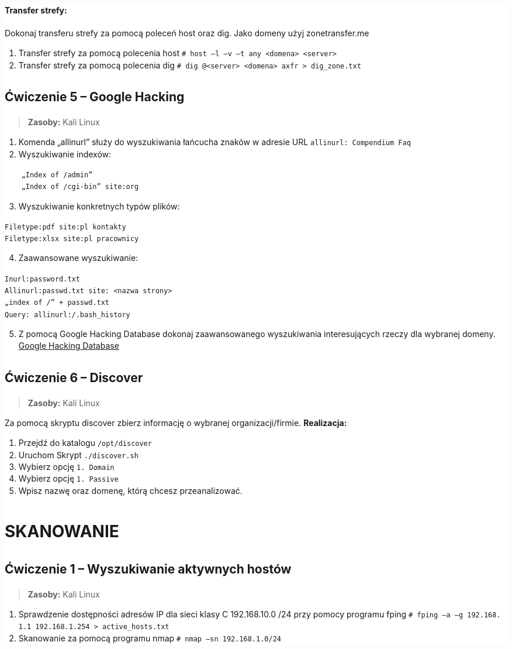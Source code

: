 ```
```
#### Transfer strefy:
Dokonaj transferu strefy za pomocą poleceń host oraz dig. Jako domeny użyj zonetransfer.me
1. Transfer strefy za pomocą polecenia host
`# host –l –v –t any <domena> <server>`
2. Transfer strefy za pomocą polecenia dig
`# dig @<server> <domena> axfr > dig_zone.txt`

## Ćwiczenie 5 – Google Hacking
> **Zasoby:**
Kali Linux
1. Komenda „allinurl” służy do wyszukiwania łańcucha znaków w adresie URL
    `allinurl: Compendium Faq`
2. Wyszukiwanie indexów:
```
    „Index of /admin”
    „Index of /cgi-bin” site:org
```
3. Wyszukiwanie konkretnych typów plików:
```
Filetype:pdf site:pl kontakty
Filetype:xlsx site:pl pracownicy
```
4. Zaawansowane wyszukiwanie:
```
Inurl:password.txt
Allinurl:passwd.txt site: <nazwa strony>
„index of /” + passwd.txt
Query: allinurl:/.bash_history
```
5. Z pomocą Google Hacking Database dokonaj zaawansowanego wyszukiwania interesujących rzeczy dla wybranej domeny.
[Google Hacking Database](https://www.exploit-db.com/google-hacking-database)

## Ćwiczenie 6 – Discover
>**Zasoby:**
Kali Linux

Za pomocą skryptu discover zbierz informację o wybranej organizacji/firmie.
**Realizacja:**
1. Przejdź do katalogu `/opt/discover`
2. Uruchom Skrypt `./discover.sh`
3. Wybierz opcję `1. Domain`
4. Wybierz opcję `1. Passive`
5. Wpisz nazwę oraz domenę, którą chcesz przeanalizować.

# SKANOWANIE

## Ćwiczenie 1 – Wyszukiwanie aktywnych hostów
>**Zasoby:**
Kali Linux
1. Sprawdzenie dostępności adresów IP dla sieci klasy C 192.168.10.0 /24 przy pomocy programu fping
`# fping –a –g 192.168.1.1 192.168.1.254 > active_hosts.txt`
2. Skanowanie za pomocą programu nmap
`# nmap –sn 192.168.1.0/24`
